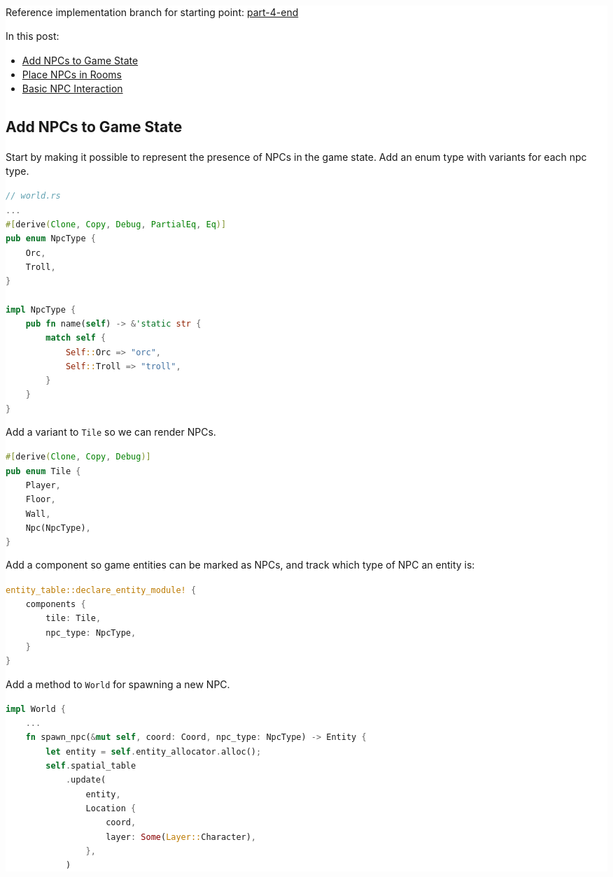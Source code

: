 Reference implementation branch for starting point: [part-4-end](https://github.com/gridbugs/chargrid-roguelike-tutorial-2020/tree/part-4-end)

In this post:
- [Add NPCs to Game State](#add-npcs-to-game-state)
- [Place NPCs in Rooms](#place-npcs-in-rooms)
- [Basic NPC Interaction](#basic-npc-interaction)

## Add NPCs to Game State

Start by making it possible to represent the presence of NPCs in the game state.
Add an enum type with variants for each npc type.

```rust
// world.rs
...
#[derive(Clone, Copy, Debug, PartialEq, Eq)]
pub enum NpcType {
    Orc,
    Troll,
}

impl NpcType {
    pub fn name(self) -> &'static str {
        match self {
            Self::Orc => "orc",
            Self::Troll => "troll",
        }
    }
}
```

Add a variant to `Tile` so we can render NPCs.
```rust
#[derive(Clone, Copy, Debug)]
pub enum Tile {
    Player,
    Floor,
    Wall,
    Npc(NpcType),
}
```

Add a component so game entities can be marked as NPCs, and track which type of NPC an entity is:
```rust
entity_table::declare_entity_module! {
    components {
        tile: Tile,
        npc_type: NpcType,
    }
}
```

Add a method to `World` for spawning a new NPC.
```rust
impl World {
    ...
    fn spawn_npc(&mut self, coord: Coord, npc_type: NpcType) -> Entity {
        let entity = self.entity_allocator.alloc();
        self.spatial_table
            .update(
                entity,
                Location {
                    coord,
                    layer: Some(Layer::Character),
                },
            )
```